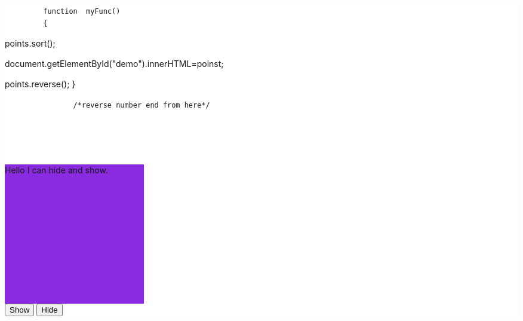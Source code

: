              function  myFunc()
             {
points.sort();


document.getElementById("demo").innerHTML=poinst;

 points.reverse();
                    }
               </script>


                    /*reverse number end from here*/
    

<br>        <br>
  <br>
<div  id="demo2" style="height:233px; width:233px; background-color: blueviolet;">

Hello I can hide and show.
</div>
<button onclick=" show()">Show</button>
<button onclick="hide()">Hide</button>

<script>
//hide and show function start from here//
function show()
{
document.getElementsById("demo2").style.display="block";


}
function hide()
{
document.getElementsById("demo2").style.display="none";


}

//hide and show function end from here//



  

          var i =5;

          var sum = 0;

          while(i<23)
          {
               document.write(i+ "<br>");

               i++;

               sum = sum + i;
          }

          document.write("The while loop additation ="+sum + "<br><br>");
     


  

